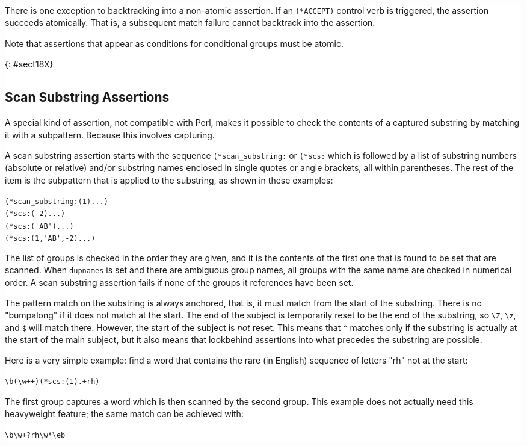 There is one exception to backtracking into a non-atomic assertion. If an
`(*ACCEPT)` control verb is triggered, the assertion succeeds atomically. That
is, a subsequent match failure cannot backtrack into the assertion.

Note that assertions that appear as conditions for
[conditional groups](`m:re#sect20`) must be atomic.

[](){: #sect18X}
## Scan Substring Assertions


A special kind of assertion, not compatible with Perl, makes it possible to
check the contents of a captured substring by matching it with a subpattern.
Because this involves capturing.

A scan substring assertion starts with the sequence `(*scan_substring:` or
`(*scs:` which is followed by a list of substring numbers (absolute or relative)
and/or substring names enclosed in single quotes or angle brackets, all within
parentheses. The rest of the item is the subpattern that is applied to the
substring, as shown in these examples:

```text
(*scan_substring:(1)...)
(*scs:(-2)...)
(*scs:('AB')...)
(*scs:(1,'AB',-2)...)
```

The list of groups is checked in the order they are given, and it is the
contents of the first one that is found to be set that are scanned. When
`dupnames` is set and there are ambiguous group names, all groups with the
same name are checked in numerical order. A scan substring assertion fails if
none of the groups it references have been set.

The pattern match on the substring is always anchored, that is, it must match
from the start of the substring. There is no "bumpalong" if it does not match
at the start. The end of the subject is temporarily reset to be the end of the
substring, so `\Z`, `\z`, and `$`  will match there. However, the start of the
subject is _not_ reset. This means that `^`  matches only if the substring is
actually at the start of the main subject, but it also means that lookbehind
assertions into what precedes the substring are possible.

Here is a very simple example: find a word that contains the rare (in English)
sequence of letters "rh" not at the start:

```text
\b(\w++)(*scs:(1).+rh)
```

The first group captures a word which is then scanned by the second group.
This example does not actually need this heavyweight feature; the same match
can be achieved with:

```text
\b\w+?rh\w*\eb
```
